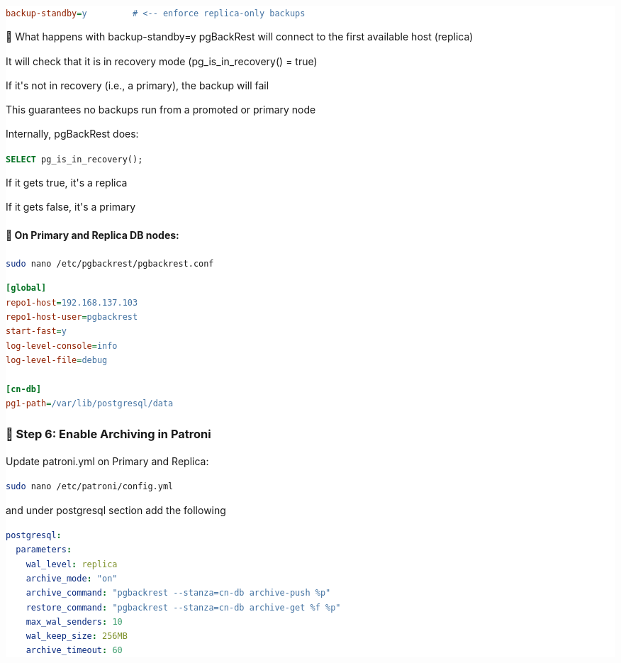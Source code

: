 ```ini
backup-standby=y         # <-- enforce replica-only backups
```

🧠 What happens with backup-standby=y
pgBackRest will connect to the first available host (replica)

It will check that it is in recovery mode (pg_is_in_recovery() = true)

If it's not in recovery (i.e., a primary), the backup will fail

This guarantees no backups run from a promoted or primary node

Internally, pgBackRest does:

```sql
SELECT pg_is_in_recovery();
```

If it gets true, it's a replica

If it gets false, it's a primary

#### 🧩 On Primary and Replica DB nodes:

```bash
sudo nano /etc/pgbackrest/pgbackrest.conf
```

```ini
[global]
repo1-host=192.168.137.103
repo1-host-user=pgbackrest
start-fast=y
log-level-console=info
log-level-file=debug

[cn-db]
pg1-path=/var/lib/postgresql/data

```

### 🔄 Step 6: Enable Archiving in Patroni

Update patroni.yml on Primary and Replica:

```bash
sudo nano /etc/patroni/config.yml
```

and under postgresql section add the following

```yaml
postgresql:
  parameters:
    wal_level: replica
    archive_mode: "on"
    archive_command: "pgbackrest --stanza=cn-db archive-push %p"
    restore_command: "pgbackrest --stanza=cn-db archive-get %f %p"
    max_wal_senders: 10
    wal_keep_size: 256MB
    archive_timeout: 60
```
